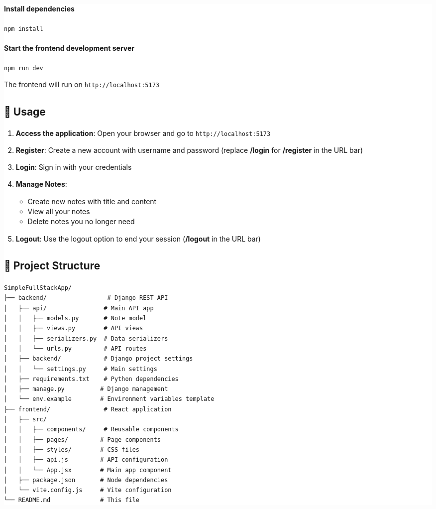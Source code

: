 #### Install dependencies
```bash
npm install
```

#### Start the frontend development server
```bash
npm run dev
```
The frontend will run on `http://localhost:5173`

## 🎯 Usage

1. **Access the application**: Open your browser and go to `http://localhost:5173`

2. **Register**: Create a new account with username and password (replace **/login** for **/register** in the URL bar)

3. **Login**: Sign in with your credentials

4. **Manage Notes**: 
   - Create new notes with title and content
   - View all your notes
   - Delete notes you no longer need

5. **Logout**: Use the logout option to end your session (**/logout** in the URL bar)

## 📁 Project Structure

```
SimpleFullStackApp/
├── backend/                 # Django REST API
│   ├── api/                # Main API app
│   │   ├── models.py       # Note model
│   │   ├── views.py        # API views
│   │   ├── serializers.py  # Data serializers
│   │   └── urls.py         # API routes
│   ├── backend/            # Django project settings
│   │   └── settings.py     # Main settings
│   ├── requirements.txt    # Python dependencies
│   ├── manage.py          # Django management
│   └── env.example        # Environment variables template
├── frontend/               # React application
│   ├── src/
│   │   ├── components/     # Reusable components
│   │   ├── pages/         # Page components
│   │   ├── styles/        # CSS files
│   │   ├── api.js         # API configuration
│   │   └── App.jsx        # Main app component
│   ├── package.json       # Node dependencies
│   └── vite.config.js     # Vite configuration
└── README.md              # This file
```
